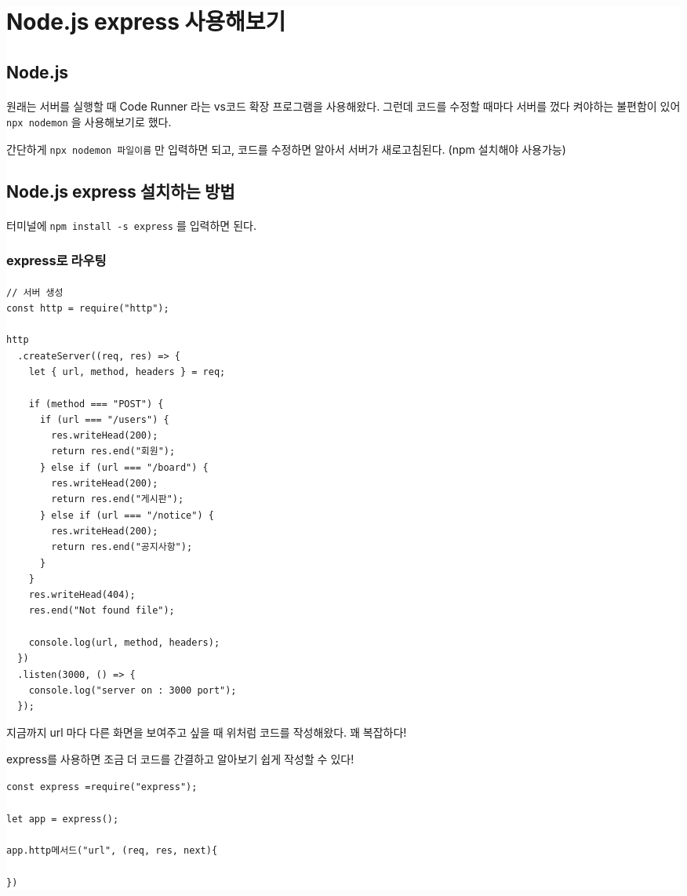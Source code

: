 # Node.js express 사용해보기

## Node.js

원래는 서버를 실행할 때 Code Runner 라는 vs코드 확장 프로그램을 사용해왔다. 그런데 코드를 수정할 때마다 서버를 껐다 켜야하는 불편함이 있어 `npx nodemon` 을 사용해보기로 했다.

간단하게 `npx nodemon 파일이름` 만 입력하면 되고, 코드를 수정하면 알아서 서버가 새로고침된다. (npm 설치해야 사용가능)


## Node.js express 설치하는 방법

터미널에 `npm install -s express` 를 입력하면 된다. 

### express로 라우팅

```
// 서버 생성
const http = require("http");

http
  .createServer((req, res) => {
    let { url, method, headers } = req;

    if (method === "POST") {
      if (url === "/users") {
        res.writeHead(200);
        return res.end("회원");
      } else if (url === "/board") {
        res.writeHead(200);
        return res.end("게시판");
      } else if (url === "/notice") {
        res.writeHead(200);
        return res.end("공지사항");
      }
    }
    res.writeHead(404);
    res.end("Not found file");

    console.log(url, method, headers);
  })
  .listen(3000, () => {
    console.log("server on : 3000 port");
  });
```

지금까지 url 마다 다른 화면을 보여주고 싶을 때 위처럼 코드를 작성해왔다. 꽤 복잡하다!

express를 사용하면 조금 더 코드를 간결하고 알아보기 쉽게 작성할 수 있다!


```
const express =require("express");

let app = express();

app.http메서드("url", (req, res, next){

})
```
